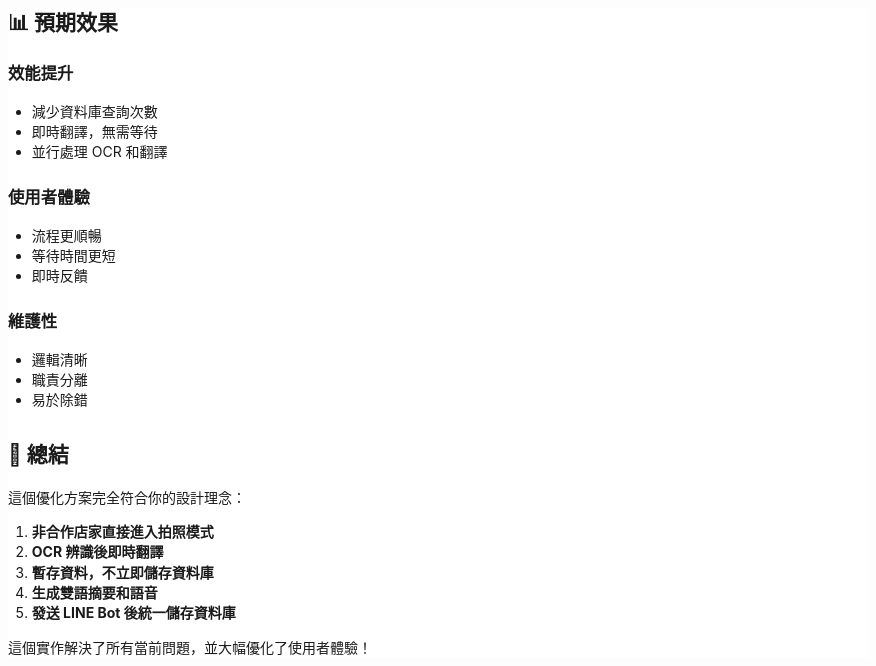 ## 📊 預期效果

### 效能提升
- 減少資料庫查詢次數
- 即時翻譯，無需等待
- 並行處理 OCR 和翻譯

### 使用者體驗
- 流程更順暢
- 等待時間更短
- 即時反饋

### 維護性
- 邏輯清晰
- 職責分離
- 易於除錯

## 🎉 總結

這個優化方案完全符合你的設計理念：
1. **非合作店家直接進入拍照模式**
2. **OCR 辨識後即時翻譯**
3. **暫存資料，不立即儲存資料庫**
4. **生成雙語摘要和語音**
5. **發送 LINE Bot 後統一儲存資料庫**

這個實作解決了所有當前問題，並大幅優化了使用者體驗！
